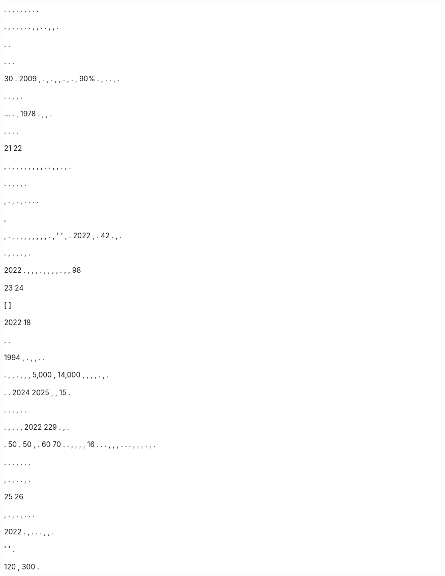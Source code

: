 . . , . . , . . .

. , . . , . . , , . . , , .

. .

. . .

30 . 2009 , . , . , , . , . , 90% . , . . , .

. . , , .

... . , 1978 . , , .

. . . .

21 22

, . , , , , , , , , . . , , . , .

. . , . , .

, . , . , . . . .

,

, . , , , , , , , , , . , ' ' , . 2022 , . 42 . , .

. , . , . , .

2022 . , , , . , , , , . , , 98

23 24

[ ]

2022 18

. .

1994 , . , , . .

. , , . , , , 5,000 , 14,000 , , , , . , .

. . 2024 2025 , , 15 .

. . . , . .

. , . . , 2022 229 . , .

. 50 . 50 , . 60 70 . . , , , , 16 . . . , , , . . . , , , . , .

. . . , . . .

, . , . . , .

25 26

, . , . , . . .

2022 . , . . . , , .

' ' .

120 , 300 .

